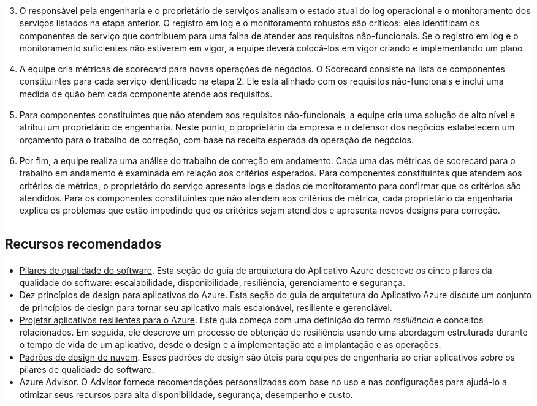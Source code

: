 3. O responsável pela engenharia e o proprietário de serviços analisam o estado atual do log operacional e o monitoramento dos serviços listados na etapa anterior. O registro em log e o monitoramento robustos são críticos: eles identificam os componentes de serviço que contribuem para uma falha de atender aos requisitos não-funcionais. Se o registro em log e o monitoramento suficientes não estiverem em vigor, a equipe deverá colocá-los em vigor criando e implementando um plano.

4. A equipe cria métricas de scorecard para novas operações de negócios. O Scorecard consiste na lista de componentes constituintes para cada serviço identificado na etapa 2. Ele está alinhado com os requisitos não-funcionais e inclui uma medida de quão bem cada componente atende aos requisitos.

5. Para componentes constituintes que não atendem aos requisitos não-funcionais, a equipe cria uma solução de alto nível e atribui um proprietário de engenharia. Neste ponto, o proprietário da empresa e o defensor dos negócios estabelecem um orçamento para o trabalho de correção, com base na receita esperada da operação de negócios.

6. Por fim, a equipe realiza uma análise do trabalho de correção em andamento. Cada uma das métricas de scorecard para o trabalho em andamento é examinada em relação aos critérios esperados. Para componentes constituintes que atendem aos critérios de métrica, o proprietário do serviço apresenta logs e dados de monitoramento para confirmar que os critérios são atendidos. Para os componentes constituintes que não atendem aos critérios de métrica, cada proprietário da engenharia explica os problemas que estão impedindo que os critérios sejam atendidos e apresenta novos designs para correção.

## <a name="recommended-resources"></a>Recursos recomendados

- [Pilares de qualidade do software](https://docs.microsoft.com/azure/architecture/guide/pillars).
    Esta seção do guia de arquitetura do Aplicativo Azure descreve os cinco pilares da qualidade do software: escalabilidade, disponibilidade, resiliência, gerenciamento e segurança.
- [Dez princípios de design para aplicativos do Azure](https://docs.microsoft.com/azure/architecture/guide/design-principles).
    Esta seção do guia de arquitetura do Aplicativo Azure discute um conjunto de princípios de design para tornar seu aplicativo mais escalonável, resiliente e gerenciável.
- [Projetar aplicativos resilientes para o Azure](https://docs.microsoft.com/azure/architecture/resiliency).
    Este guia começa com uma definição do termo _resiliência_ e conceitos relacionados. Em seguida, ele descreve um processo de obtenção de resiliência usando uma abordagem estruturada durante o tempo de vida de um aplicativo, desde o design e a implementação até a implantação e as operações.
- [Padrões de design de nuvem](https://docs.microsoft.com/azure/architecture/patterns).
    Esses padrões de design são úteis para equipes de engenharia ao criar aplicativos sobre os pilares de qualidade do software.
- [Azure Advisor](https://docs.microsoft.com/azure/advisor).
    O Advisor fornece recomendações personalizadas com base no uso e nas configurações para ajudá-lo a otimizar seus recursos para alta disponibilidade, segurança, desempenho e custo.
